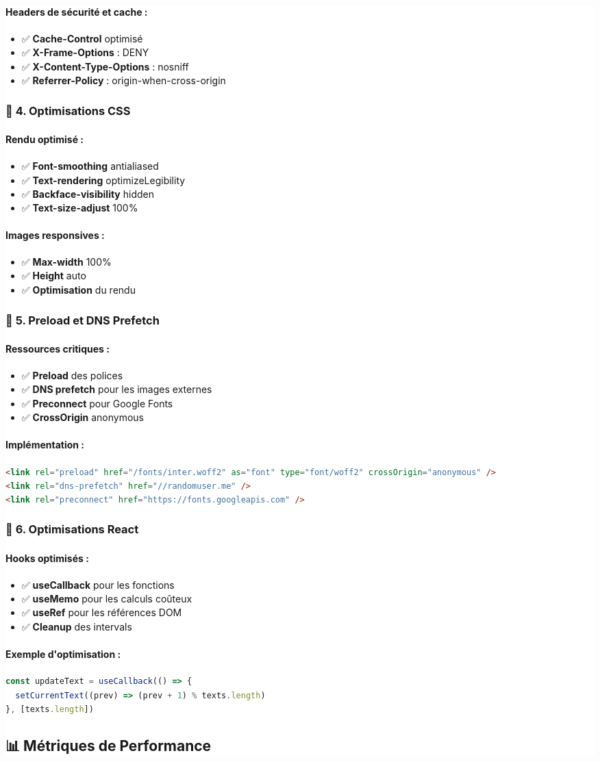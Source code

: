 #### **Headers de sécurité et cache :**
- ✅ **Cache-Control** optimisé
- ✅ **X-Frame-Options** : DENY
- ✅ **X-Content-Type-Options** : nosniff
- ✅ **Referrer-Policy** : origin-when-cross-origin

### 🎨 **4. Optimisations CSS**

#### **Rendu optimisé :**
- ✅ **Font-smoothing** antialiased
- ✅ **Text-rendering** optimizeLegibility
- ✅ **Backface-visibility** hidden
- ✅ **Text-size-adjust** 100%

#### **Images responsives :**
- ✅ **Max-width** 100%
- ✅ **Height** auto
- ✅ **Optimisation** du rendu

### 🔗 **5. Preload et DNS Prefetch**

#### **Ressources critiques :**
- ✅ **Preload** des polices
- ✅ **DNS prefetch** pour les images externes
- ✅ **Preconnect** pour Google Fonts
- ✅ **CrossOrigin** anonymous

#### **Implémentation :**
```html
<link rel="preload" href="/fonts/inter.woff2" as="font" type="font/woff2" crossOrigin="anonymous" />
<link rel="dns-prefetch" href="//randomuser.me" />
<link rel="preconnect" href="https://fonts.googleapis.com" />
```

### 🧠 **6. Optimisations React**

#### **Hooks optimisés :**
- ✅ **useCallback** pour les fonctions
- ✅ **useMemo** pour les calculs coûteux
- ✅ **useRef** pour les références DOM
- ✅ **Cleanup** des intervals

#### **Exemple d'optimisation :**
```typescript
const updateText = useCallback(() => {
  setCurrentText((prev) => (prev + 1) % texts.length)
}, [texts.length])
```

## 📊 **Métriques de Performance**
